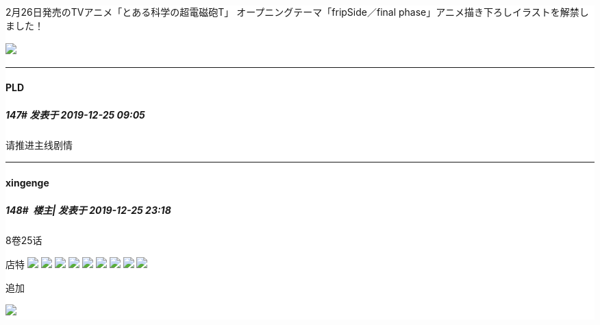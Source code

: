 


2月26日発売のTVアニメ「とある科学の超電磁砲T」 オープニングテーマ「fripSide／final phase」アニメ描き下ろしイラストを解禁しました！

<img src="http://wx2.sinaimg.cn/large/0068TvVBgy1ga7op6kwjfj30rs13d7h3.jpg" referrerpolicy="no-referrer">







-----

####  PLD  
##### 147#       发表于 2019-12-25 09:05




请推进主线剧情







-----

####  xingenge  
##### 148#         楼主| 发表于 2019-12-25 23:18




8卷25话 


店特
<img src="https://files.catbox.moe/zvzr2s.png" referrerpolicy="no-referrer">
<img src="https://files.catbox.moe/lnsajy.png" referrerpolicy="no-referrer">
<img src="https://files.catbox.moe/s6bc2r.png" referrerpolicy="no-referrer">
<img src="https://files.catbox.moe/leti54.jpg" referrerpolicy="no-referrer">
<img src="https://files.catbox.moe/ilbq7c.png" referrerpolicy="no-referrer">
<img src="https://files.catbox.moe/rsgb40.png" referrerpolicy="no-referrer">
<img src="https://files.catbox.moe/9mbu20.png" referrerpolicy="no-referrer">
<img src="https://files.catbox.moe/pluqcm.png" referrerpolicy="no-referrer">
<img src="https://files.catbox.moe/02zcxi.png" referrerpolicy="no-referrer">


追加

<img src="https://files.catbox.moe/dc0bjo.jpg" referrerpolicy="no-referrer">



